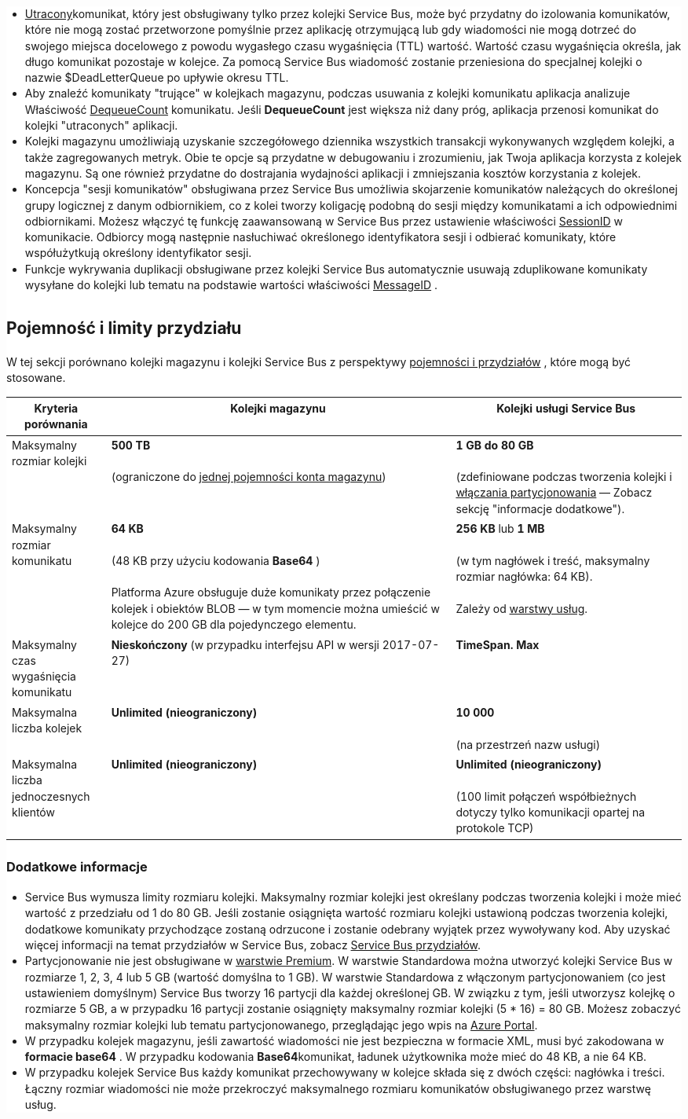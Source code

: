 * [Utracony](service-bus-dead-letter-queues.md)komunikat, który jest obsługiwany tylko przez kolejki Service Bus, może być przydatny do izolowania komunikatów, które nie mogą zostać przetworzone pomyślnie przez aplikację otrzymującą lub gdy wiadomości nie mogą dotrzeć do swojego miejsca docelowego z powodu wygasłego czasu wygaśnięcia (TTL) wartość. Wartość czasu wygaśnięcia określa, jak długo komunikat pozostaje w kolejce. Za pomocą Service Bus wiadomość zostanie przeniesiona do specjalnej kolejki o nazwie $DeadLetterQueue po upływie okresu TTL.
* Aby znaleźć komunikaty "trujące" w kolejkach magazynu, podczas usuwania z kolejki komunikatu aplikacja analizuje Właściwość [DequeueCount](/dotnet/api/microsoft.azure.storage.queue.cloudqueuemessage.dequeuecount) komunikatu. Jeśli **DequeueCount** jest większa niż dany próg, aplikacja przenosi komunikat do kolejki "utraconych" aplikacji.
* Kolejki magazynu umożliwiają uzyskanie szczegółowego dziennika wszystkich transakcji wykonywanych względem kolejki, a także zagregowanych metryk. Obie te opcje są przydatne w debugowaniu i zrozumieniu, jak Twoja aplikacja korzysta z kolejek magazynu. Są one również przydatne do dostrajania wydajności aplikacji i zmniejszania kosztów korzystania z kolejek.
* Koncepcja "sesji komunikatów" obsługiwana przez Service Bus umożliwia skojarzenie komunikatów należących do określonej grupy logicznej z danym odbiornikiem, co z kolei tworzy koligację podobną do sesji między komunikatami a ich odpowiednimi odbiornikami. Możesz włączyć tę funkcję zaawansowaną w Service Bus przez ustawienie właściwości [SessionID](/dotnet/api/microsoft.servicebus.messaging.brokeredmessage.sessionid#Microsoft_ServiceBus_Messaging_BrokeredMessage_SessionId) w komunikacie. Odbiorcy mogą następnie nasłuchiwać określonego identyfikatora sesji i odbierać komunikaty, które współużytkują określony identyfikator sesji.
* Funkcje wykrywania duplikacji obsługiwane przez kolejki Service Bus automatycznie usuwają zduplikowane komunikaty wysyłane do kolejki lub tematu na podstawie wartości właściwości [MessageID](/dotnet/api/microsoft.servicebus.messaging.brokeredmessage.messageid#Microsoft_ServiceBus_Messaging_BrokeredMessage_MessageId) .

## <a name="capacity-and-quotas"></a>Pojemność i limity przydziału
W tej sekcji porównano kolejki magazynu i kolejki Service Bus z perspektywy [pojemności i przydziałów](service-bus-quotas.md) , które mogą być stosowane.

| Kryteria porównania | Kolejki magazynu | Kolejki usługi Service Bus |
| --- | --- | --- |
| Maksymalny rozmiar kolejki |**500 TB**<br/><br/>(ograniczone do [jednej pojemności konta magazynu](../storage/common/storage-introduction.md#queue-storage)) |**1 GB do 80 GB**<br/><br/>(zdefiniowane podczas tworzenia kolejki i [włączania partycjonowania](service-bus-partitioning.md) — Zobacz sekcję "informacje dodatkowe"). |
| Maksymalny rozmiar komunikatu |**64 KB**<br/><br/>(48 KB przy użyciu kodowania **Base64** )<br/><br/>Platforma Azure obsługuje duże komunikaty przez połączenie kolejek i obiektów BLOB — w tym momencie można umieścić w kolejce do 200 GB dla pojedynczego elementu. |**256 KB** lub **1 MB**<br/><br/>(w tym nagłówek i treść, maksymalny rozmiar nagłówka: 64 KB).<br/><br/>Zależy od [warstwy usług](service-bus-premium-messaging.md). |
| Maksymalny czas wygaśnięcia komunikatu |**Nieskończony** (w przypadku interfejsu API w wersji 2017-07-27) |**TimeSpan. Max** |
| Maksymalna liczba kolejek |**Unlimited (nieograniczony)** |**10 000**<br/><br/>(na przestrzeń nazw usługi) |
| Maksymalna liczba jednoczesnych klientów |**Unlimited (nieograniczony)** |**Unlimited (nieograniczony)**<br/><br/>(100 limit połączeń współbieżnych dotyczy tylko komunikacji opartej na protokole TCP) |

### <a name="additional-information"></a>Dodatkowe informacje
* Service Bus wymusza limity rozmiaru kolejki. Maksymalny rozmiar kolejki jest określany podczas tworzenia kolejki i może mieć wartość z przedziału od 1 do 80 GB. Jeśli zostanie osiągnięta wartość rozmiaru kolejki ustawioną podczas tworzenia kolejki, dodatkowe komunikaty przychodzące zostaną odrzucone i zostanie odebrany wyjątek przez wywoływany kod. Aby uzyskać więcej informacji na temat przydziałów w Service Bus, zobacz [Service Bus przydziałów](service-bus-quotas.md).
* Partycjonowanie nie jest obsługiwane w [warstwie Premium](service-bus-premium-messaging.md). W warstwie Standardowa można utworzyć kolejki Service Bus w rozmiarze 1, 2, 3, 4 lub 5 GB (wartość domyślna to 1 GB). W warstwie Standardowa z włączonym partycjonowaniem (co jest ustawieniem domyślnym) Service Bus tworzy 16 partycji dla każdej określonej GB. W związku z tym, jeśli utworzysz kolejkę o rozmiarze 5 GB, a w przypadku 16 partycji zostanie osiągnięty maksymalny rozmiar kolejki (5 * 16) = 80 GB. Możesz zobaczyć maksymalny rozmiar kolejki lub tematu partycjonowanego, przeglądając jego wpis na [Azure Portal][Azure portal].
* W przypadku kolejek magazynu, jeśli zawartość wiadomości nie jest bezpieczna w formacie XML, musi być zakodowana w **formacie base64** . W przypadku kodowania **Base64**komunikat, ładunek użytkownika może mieć do 48 KB, a nie 64 KB.
* W przypadku kolejek Service Bus każdy komunikat przechowywany w kolejce składa się z dwóch części: nagłówka i treści. Łączny rozmiar wiadomości nie może przekroczyć maksymalnego rozmiaru komunikatów obsługiwanego przez warstwę usług.

[Azure portal]: https://portal.azure.com